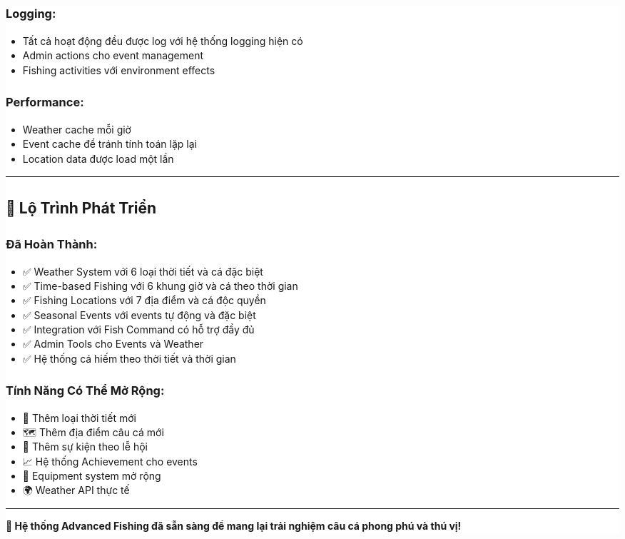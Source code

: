 ### Logging:
- Tất cả hoạt động đều được log với hệ thống logging hiện có
- Admin actions cho event management
- Fishing activities với environment effects

### Performance:
- Weather cache mỗi giờ
- Event cache để tránh tính toán lặp lại
- Location data được load một lần

---

## 🎯 Lộ Trình Phát Triển

### Đã Hoàn Thành:
- ✅ Weather System với 6 loại thời tiết và cá đặc biệt
- ✅ Time-based Fishing với 6 khung giờ và cá theo thời gian
- ✅ Fishing Locations với 7 địa điểm và cá độc quyền
- ✅ Seasonal Events với events tự động và đặc biệt
- ✅ Integration với Fish Command có hỗ trợ đầy đủ
- ✅ Admin Tools cho Events và Weather
- ✅ Hệ thống cá hiếm theo thời tiết và thời gian

### Tính Năng Có Thể Mở Rộng:
- 🔄 Thêm loại thời tiết mới
- 🗺️ Thêm địa điểm câu cá mới
- 🌟 Thêm sự kiện theo lễ hội
- 📈 Hệ thống Achievement cho events
- 🎣 Equipment system mở rộng
- 🌍 Weather API thực tế

---

**🎉 Hệ thống Advanced Fishing đã sẵn sàng để mang lại trải nghiệm câu cá phong phú và thú vị!**

